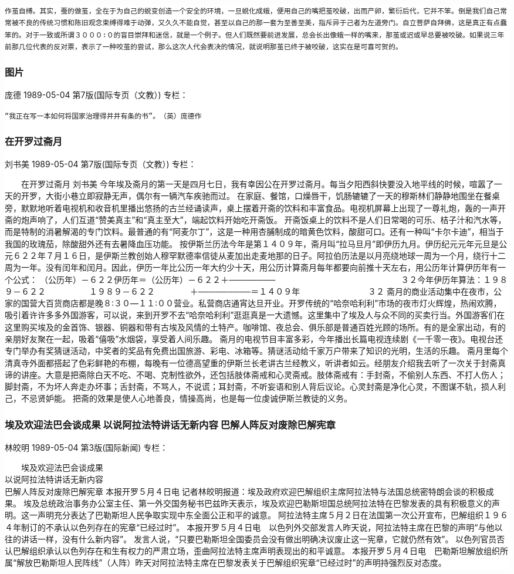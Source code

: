     作茧自缚。其实，蚕的做茧，全在于为自己的蜕变创造一个安全的环境，一旦蜕化成蛾，便用自己的嘴把茧咬破，出而产卵，繁衍后代，它并不笨。倒是我们自己常常被不良的传统习惯和陈旧观念束缚得难于动弹，又久久不能自觉，甚至以自己的那一套为至善至美，指斥异于己者为左道旁门。自立菩萨自拜佛，这是真正有点蠢笨的。对于一致或所谓３０００∶０的盲目崇拜和迷信，就是一个例子。但人们既然要前进发展，总会长出像蛾一样的嘴来，那茧或迟或早总要被咬破。如果说三年前那几位代表的反对票，表示了一种咬茧的尝试，那么这次人代会表决的情况，就说明那茧已终于被咬破，这实在是可喜可贺的。　


### 图片
庞德
1989-05-04
第7版(国际专页（文教）)
专栏：

    “我正在写一本如何将国家治理得井井有条的书”。　（英）庞德作


### 在开罗过斋月
刘书美
1989-05-04
第7版(国际专页（文教）)
专栏：

　　在开罗过斋月
    刘书美
    今年埃及斋月的第一天是四月七日，我有幸因公在开罗过斋月。每当夕阳西斜快要没入地平线的时候，喧嚣了一天的开罗，大街小巷立即寂静无声，偶尔有一辆汽车疾驰而过。
    在家庭、餐馆，口燥唇干，饥肠辘辘了一天的穆斯林们静静地围坐在餐桌旁，默默地听着电视机和收音机里播出悠扬的古兰经诵读声，桌上摆着开斋的饮料和丰富食品。电视机屏幕上出现了一尊礼炮，轰的一声开斋的炮声响了，人们互道“赞美真主”和“真主至大”，端起饮料开始吃开斋饭。
    开斋饭桌上的饮料不是人们日常喝的可乐、桔子汁和汽水等，而是特制的消暑解渴的专门饮料。最普通的有“阿麦尔丁”，这是一种用杏脯制成的暗黄色饮料，酸甜可口。还有一种叫“卡尔卡迪”，相当于我国的玫瑰茄，除酸甜外还有去暑降血压功能。
    按伊斯兰历法今年是第１４０９年，斋月叫“拉马旦月”即伊历九月。伊历纪元元年元旦是公元６２２年７月１６日，是伊斯兰教创始人穆罕默德率信徒从麦加出走麦地那的日子。阿拉伯历法是以月亮绕地球一周为一个月，绕行十二周为一年。没有闰年和闰月。因此，伊历一年比公历一年大约少十天，用公历计算斋月每年都要向前推十天左右，用公历年计算伊历年有一个公式：
                          （公历年）－６２２伊历年＝（公历年）－６２２＋────────
    　　　　　　　　　　　　　　　３２今年伊历年算法：１９８９－６２２
    　　　　　１９８９－６２２
    　　　　＋─────────＝１４０９年
    　　　　　　　　３２
    斋月的商业活动集中在夜市，公家的国营大百货商店都是晚８∶３０—１１∶００营业。私营商店通宵达旦开业。开罗传统的“哈奈哈利利”市场的夜市灯火辉煌，热闹欢腾，吸引着许许多多外国游客，可以说，来到开罗不去“哈奈哈利利”逛逛真是一大遗憾。这里集中了埃及人与众不同的买卖行当。外国游客们在这里购买埃及的金首饰、银器、铜器和带有古埃及风情的土特产。咖啡馆、夜总会、俱乐部是普通百姓光顾的场所。有的是全家出动，有的亲朋好友聚在一起，吸着“僖吸”水烟袋，享受着人间乐趣。
    斋月的电视节目丰富多彩，今年播出长篇电视连续剧《一千零一夜》。电视台还专门举办有奖猜谜活动，中奖者的奖品有免费出国旅游、彩电、冰箱等。猜谜活动给千家万户带来了知识的光明，生活的乐趣。
    斋月里每个清真寺外面都搭起了色彩鲜艳的布棚，每晚有一位德高望重的伊斯兰长老讲古兰经教义，听讲者如云。经朋友介绍我去听了一次关于封斋真谛的讲座。大意是把斋除白天不吃、不喝、克制性欲外，还包括肢体斋戒和心灵斋戒。肢体斋戒有：手封斋，不偷别人东西、不打人伤人；脚封斋，不为坏人奔走办坏事；舌封斋，不骂人，不说谎；耳封斋，不听妄语和别人背后议论。心灵封斋是净化心灵，不图谋不轨，损人利己，不忌贤妒能。
    把斋的效果是使人心地善良，情操高尚，也是每一位虔诚伊斯兰教徒的义务。　


### 埃及欢迎法巴会谈成果  以说阿拉法特讲话无新内容  巴解人阵反对废除巴解宪章
林皎明
1989-05-04
第3版(国际新闻)
专栏：

　　埃及欢迎法巴会谈成果    
    以说阿拉法特讲话无新内容    
    巴解人阵反对废除巴解宪章
    本报开罗５月４日电  记者林皎明报道：埃及政府欢迎巴解组织主席阿拉法特与法国总统密特朗会谈的积极成果。
    埃及总统政治事务办公室主任、第一外交国务秘书巴兹昨天表示，埃及欢迎巴勒斯坦国总统阿拉法特在巴黎发表的具有积极意义的声明。这一声明充分表达了巴勒斯坦人民争取实现中东全面公正和平的诚意。
    阿拉法特主席５月２日在法国第一次公开宣布，巴解组织１９６４年制订的不承认以色列存在的宪章“已经过时”。
    本报开罗５月４日电　以色列外交部发言人昨天说，阿拉法特主席在巴黎的声明“与他以往的讲话一样，没有什么新内容”。
    发言人说，“只要巴勒斯坦全国委员会没有做出明确决议废止这一宪章，它就仍然有效”。
    以色列官员否认巴解组织承认以色列存在和生有权力的严肃立场，歪曲阿拉法特主席声明表现出的和平诚意。
    本报开罗５月４日电　巴勒斯坦解放组织所属“解放巴勒斯坦人民阵线”（人阵）昨天对阿拉法特主席在巴黎发表关于巴解组织宪章“已经过时”的声明持强烈反对态度。　
